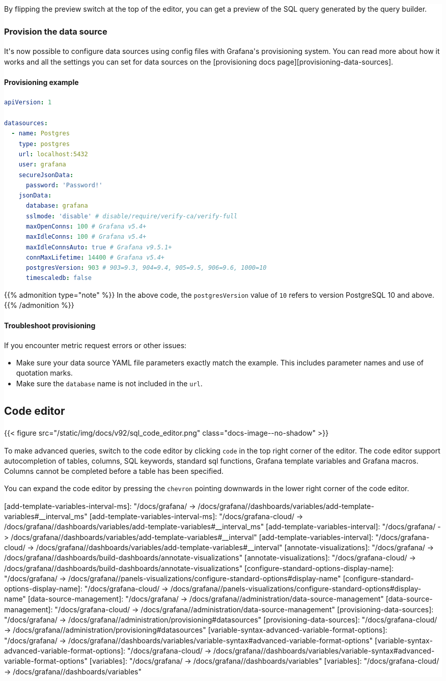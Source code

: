 By flipping the preview switch at the top of the editor, you can get a preview of the SQL query generated by the query builder.

### Provision the data source

It's now possible to configure data sources using config files with Grafana's provisioning system. You can read more about how it works and all the settings you can set for data sources on the [provisioning docs page][provisioning-data-sources].

#### Provisioning example

```yaml
apiVersion: 1

datasources:
  - name: Postgres
    type: postgres
    url: localhost:5432
    user: grafana
    secureJsonData:
      password: 'Password!'
    jsonData:
      database: grafana
      sslmode: 'disable' # disable/require/verify-ca/verify-full
      maxOpenConns: 100 # Grafana v5.4+
      maxIdleConns: 100 # Grafana v5.4+
      maxIdleConnsAuto: true # Grafana v9.5.1+
      connMaxLifetime: 14400 # Grafana v5.4+
      postgresVersion: 903 # 903=9.3, 904=9.4, 905=9.5, 906=9.6, 1000=10
      timescaledb: false
```

{{% admonition type="note" %}}
In the above code, the `postgresVersion` value of `10` refers to version PostgreSQL 10 and above.
{{% /admonition %}}

#### Troubleshoot provisioning

If you encounter metric request errors or other issues:

- Make sure your data source YAML file parameters exactly match the example. This includes parameter names and use of quotation marks.
- Make sure the `database` name is not included in the `url`.

## Code editor

{{< figure src="/static/img/docs/v92/sql_code_editor.png" class="docs-image--no-shadow" >}}

To make advanced queries, switch to the code editor by clicking `code` in the top right corner of the editor. The code editor support autocompletion of tables, columns, SQL keywords, standard sql functions, Grafana template variables and Grafana macros. Columns cannot be completed before a table has been specified.

You can expand the code editor by pressing the `chevron` pointing downwards in the lower right corner of the code editor.


[add-template-variables-interval-ms]: "/docs/grafana/ -> /docs/grafana/<GRAFANA VERSION>/dashboards/variables/add-template-variables#__interval_ms"
[add-template-variables-interval-ms]: "/docs/grafana-cloud/ -> /docs/grafana/<GRAFANA VERSION>/dashboards/variables/add-template-variables#__interval_ms"
[add-template-variables-interval]: "/docs/grafana/ -> /docs/grafana/<GRAFANA VERSION>/dashboards/variables/add-template-variables#__interval"
[add-template-variables-interval]: "/docs/grafana-cloud/ -> /docs/grafana/<GRAFANA VERSION>/dashboards/variables/add-template-variables#__interval"
[annotate-visualizations]: "/docs/grafana/ -> /docs/grafana/<GRAFANA VERSION>/dashboards/build-dashboards/annotate-visualizations"
[annotate-visualizations]: "/docs/grafana-cloud/ -> /docs/grafana/<GRAFANA VERSION>/dashboards/build-dashboards/annotate-visualizations"
[configure-standard-options-display-name]: "/docs/grafana/ -> /docs/grafana/<GRAFANA VERSION>/panels-visualizations/configure-standard-options#display-name"
[configure-standard-options-display-name]: "/docs/grafana-cloud/ -> /docs/grafana/<GRAFANA VERSION>/panels-visualizations/configure-standard-options#display-name"
[data-source-management]: "/docs/grafana/ -> /docs/grafana/<GRAFANA VERSION>/administration/data-source-management"
[data-source-management]: "/docs/grafana-cloud/ -> /docs/grafana/<GRAFANA VERSION>/administration/data-source-management"
[provisioning-data-sources]: "/docs/grafana/ -> /docs/grafana/<GRAFANA VERSION>/administration/provisioning#datasources"
[provisioning-data-sources]: "/docs/grafana-cloud/ -> /docs/grafana/<GRAFANA VERSION>/administration/provisioning#datasources"
[variable-syntax-advanced-variable-format-options]: "/docs/grafana/ -> /docs/grafana/<GRAFANA VERSION>/dashboards/variables/variable-syntax#advanced-variable-format-options"
[variable-syntax-advanced-variable-format-options]: "/docs/grafana-cloud/ -> /docs/grafana/<GRAFANA VERSION>/dashboards/variables/variable-syntax#advanced-variable-format-options"
[variables]: "/docs/grafana/ -> /docs/grafana/<GRAFANA VERSION>/dashboards/variables"
[variables]: "/docs/grafana-cloud/ -> /docs/grafana/<GRAFANA VERSION>/dashboards/variables"